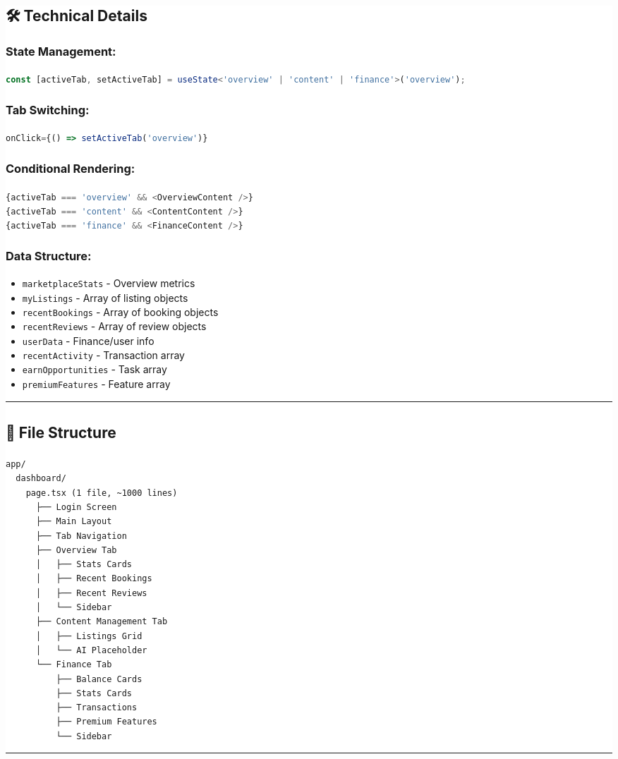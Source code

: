 ## 🛠️ Technical Details

### **State Management:**
```typescript
const [activeTab, setActiveTab] = useState<'overview' | 'content' | 'finance'>('overview');
```

### **Tab Switching:**
```typescript
onClick={() => setActiveTab('overview')}
```

### **Conditional Rendering:**
```typescript
{activeTab === 'overview' && <OverviewContent />}
{activeTab === 'content' && <ContentContent />}
{activeTab === 'finance' && <FinanceContent />}
```

### **Data Structure:**
- `marketplaceStats` - Overview metrics
- `myListings` - Array of listing objects
- `recentBookings` - Array of booking objects
- `recentReviews` - Array of review objects
- `userData` - Finance/user info
- `recentActivity` - Transaction array
- `earnOpportunities` - Task array
- `premiumFeatures` - Feature array

---

## 📄 File Structure

```
app/
  dashboard/
    page.tsx (1 file, ~1000 lines)
      ├── Login Screen
      ├── Main Layout
      ├── Tab Navigation
      ├── Overview Tab
      │   ├── Stats Cards
      │   ├── Recent Bookings
      │   ├── Recent Reviews
      │   └── Sidebar
      ├── Content Management Tab
      │   ├── Listings Grid
      │   └── AI Placeholder
      └── Finance Tab
          ├── Balance Cards
          ├── Stats Cards
          ├── Transactions
          ├── Premium Features
          └── Sidebar
```

---